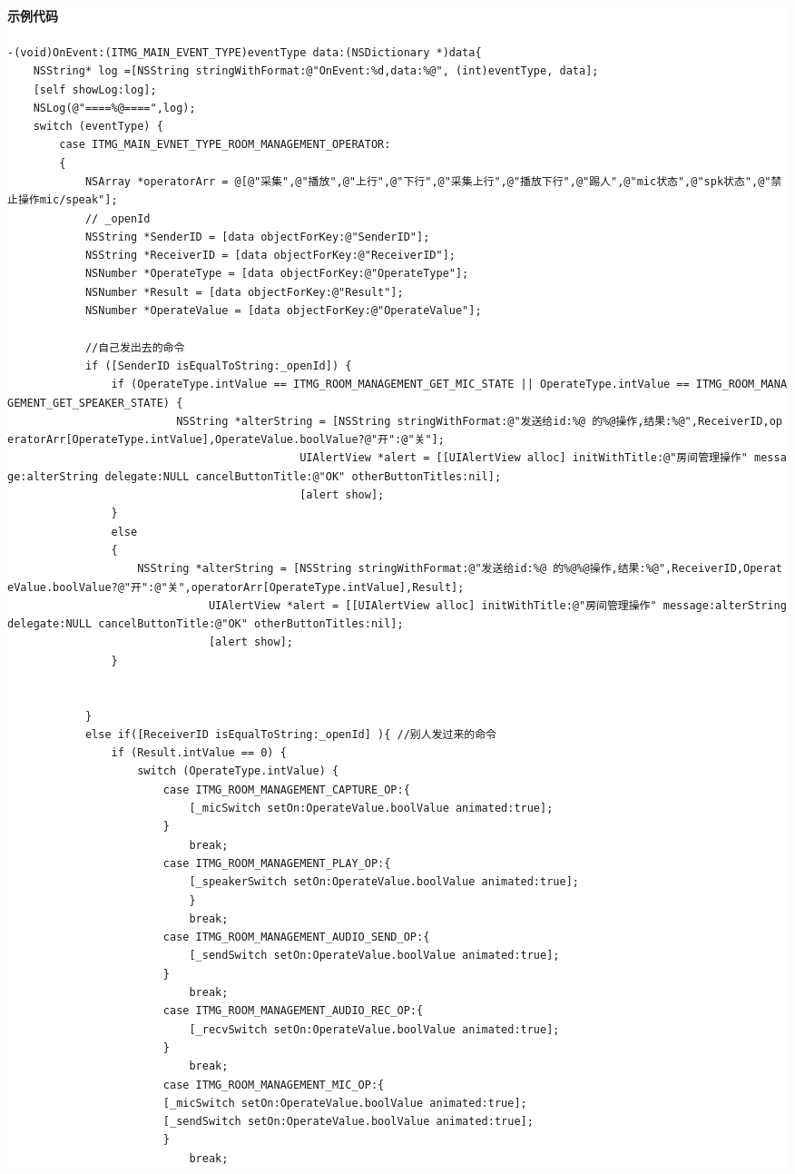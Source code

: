 #### 示例代码

```
-(void)OnEvent:(ITMG_MAIN_EVENT_TYPE)eventType data:(NSDictionary *)data{
    NSString* log =[NSString stringWithFormat:@"OnEvent:%d,data:%@", (int)eventType, data];
    [self showLog:log];
    NSLog(@"====%@====",log);
    switch (eventType) {
		case ITMG_MAIN_EVNET_TYPE_ROOM_MANAGEMENT_OPERATOR:
        {
            NSArray *operatorArr = @[@"采集",@"播放",@"上行",@"下行",@"采集上行",@"播放下行",@"踢人",@"mic状态",@"spk状态",@"禁止操作mic/speak"];
			// _openId
            NSString *SenderID = [data objectForKey:@"SenderID"];
            NSString *ReceiverID = [data objectForKey:@"ReceiverID"];
            NSNumber *OperateType = [data objectForKey:@"OperateType"];
            NSNumber *Result = [data objectForKey:@"Result"];
            NSNumber *OperateValue = [data objectForKey:@"OperateValue"];
            
            //自己发出去的命令
            if ([SenderID isEqualToString:_openId]) {
                if (OperateType.intValue == ITMG_ROOM_MANAGEMENT_GET_MIC_STATE || OperateType.intValue == ITMG_ROOM_MANAGEMENT_GET_SPEAKER_STATE) {
                          NSString *alterString = [NSString stringWithFormat:@"发送给id:%@ 的%@操作,结果:%@",ReceiverID,operatorArr[OperateType.intValue],OperateValue.boolValue?@"开":@"关"];
                                             UIAlertView *alert = [[UIAlertView alloc] initWithTitle:@"房间管理操作" message:alterString delegate:NULL cancelButtonTitle:@"OK" otherButtonTitles:nil];
                                             [alert show];
                }
                else
                {
                    NSString *alterString = [NSString stringWithFormat:@"发送给id:%@ 的%@%@操作,结果:%@",ReceiverID,OperateValue.boolValue?@"开":@"关",operatorArr[OperateType.intValue],Result];
                               UIAlertView *alert = [[UIAlertView alloc] initWithTitle:@"房间管理操作" message:alterString delegate:NULL cancelButtonTitle:@"OK" otherButtonTitles:nil];
                               [alert show];
                }
           
                
            } 
			else if([ReceiverID isEqualToString:_openId] ){ //别人发过来的命令
            	if (Result.intValue == 0) {
                	switch (OperateType.intValue) {
                        case ITMG_ROOM_MANAGEMENT_CAPTURE_OP:{
                            [_micSwitch setOn:OperateValue.boolValue animated:true];
                        }
                            break;
                        case ITMG_ROOM_MANAGEMENT_PLAY_OP:{
                            [_speakerSwitch setOn:OperateValue.boolValue animated:true];
                            }
                            break;
                        case ITMG_ROOM_MANAGEMENT_AUDIO_SEND_OP:{
                            [_sendSwitch setOn:OperateValue.boolValue animated:true];
                        }
                            break;
                        case ITMG_ROOM_MANAGEMENT_AUDIO_REC_OP:{
                            [_recvSwitch setOn:OperateValue.boolValue animated:true];
                        }
                            break;
                        case ITMG_ROOM_MANAGEMENT_MIC_OP:{
                        [_micSwitch setOn:OperateValue.boolValue animated:true];
                        [_sendSwitch setOn:OperateValue.boolValue animated:true];
                        }
                            break;
```